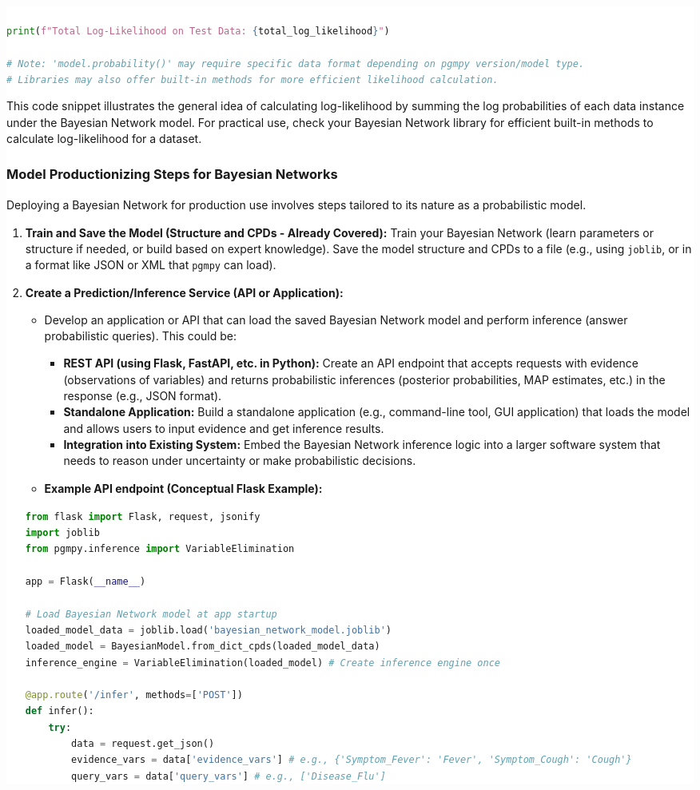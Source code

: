 ```python

print(f"Total Log-Likelihood on Test Data: {total_log_likelihood}")

# Note: 'model.probability()' may require specific data format depending on pgmpy version/model type.
# Libraries may also offer built-in methods for more efficient likelihood calculation.
```

This code snippet illustrates the general idea of calculating log-likelihood by summing the log probabilities of each data instance under the Bayesian Network model. For practical use, check your Bayesian Network library for efficient built-in methods to calculate log-likelihood for a dataset.

### Model Productionizing Steps for Bayesian Networks

Deploying a Bayesian Network for production use involves steps tailored to its nature as a probabilistic model.

1.  **Train and Save the Model (Structure and CPDs - Already Covered):** Train your Bayesian Network (learn parameters or structure if needed, or build based on expert knowledge). Save the model structure and CPDs to a file (e.g., using `joblib`, or in a format like JSON or XML that `pgmpy` can load).

2.  **Create a Prediction/Inference Service (API or Application):**
    *   Develop an application or API that can load the saved Bayesian Network model and perform inference (answer probabilistic queries). This could be:
        *   **REST API (using Flask, FastAPI, etc. in Python):** Create an API endpoint that accepts requests with evidence (observations of variables) and returns probabilistic inferences (posterior probabilities, MAP estimates, etc.) in the response (e.g., JSON format).
        *   **Standalone Application:** Build a standalone application (e.g., command-line tool, GUI application) that loads the model and allows users to input evidence and get inference results.
        *   **Integration into Existing System:** Embed the Bayesian Network inference logic into a larger software system that needs to reason under uncertainty or make probabilistic decisions.

    *   **Example API endpoint (Conceptual Flask Example):**

    ```python
    from flask import Flask, request, jsonify
    import joblib
    from pgmpy.inference import VariableElimination

    app = Flask(__name__)

    # Load Bayesian Network model at app startup
    loaded_model_data = joblib.load('bayesian_network_model.joblib')
    loaded_model = BayesianModel.from_dict_cpds(loaded_model_data)
    inference_engine = VariableElimination(loaded_model) # Create inference engine once

    @app.route('/infer', methods=['POST'])
    def infer():
        try:
            data = request.get_json()
            evidence_vars = data['evidence_vars'] # e.g., {'Symptom_Fever': 'Fever', 'Symptom_Cough': 'Cough'}
            query_vars = data['query_vars'] # e.g., ['Disease_Flu']
